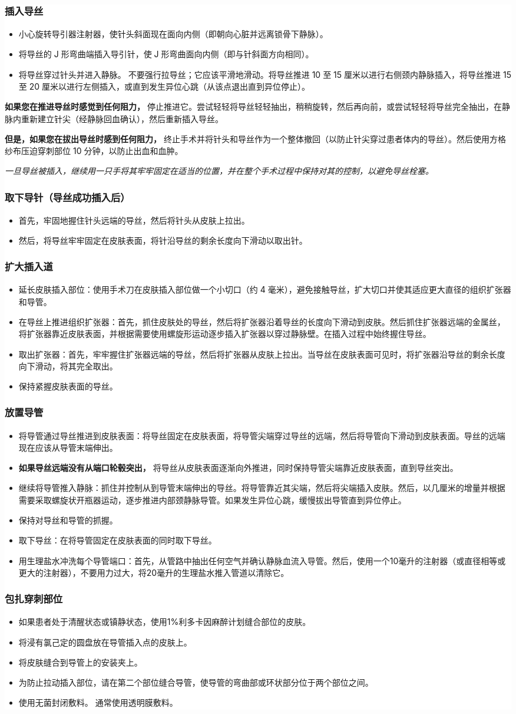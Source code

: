 ### 插入导丝

- 小心旋转导引器注射器，使针头斜面现在面向内侧（即朝向心脏并远离锁骨下静脉）。

- 将导丝的 J 形弯曲端插入导引针，使 J 形弯曲面向内侧（即与针斜面方向相同）。

- 将导丝穿过针头并进入静脉。 不要强行拉导丝；它应该平滑地滑动。将导丝推进 10 至 15 厘米以进行右侧颈内静脉插入，将导丝推进 15 至 20 厘米以进行左侧插入，或直到发生异位心跳（从该点退出直到异位停止）。


**如果您在推进导丝时感觉到任何阻力，** 停止推进它。尝试轻轻将导丝轻轻抽出，稍稍旋转，然后再向前，或尝试轻轻将导丝完全抽出，在静脉内重新建立针尖（经静脉回血确认），然后重新插入导丝。

**但是，如果您在拔出导丝时感到任何阻力，** 终止手术并将针头和导丝作为一个整体撤回（以防止针尖穿过患者体内的导丝）。然后使用方格纱布压迫穿刺部位 10 分钟，以防止出血和血肿。

_一旦导丝被插入，继续用一只手将其牢牢固定在适当的位置，并在整个手术过程中保持对其的控制，以避免导丝栓塞。_

### 取下导针（导丝成功插入后）

- 首先，牢固地握住针头远端的导丝，然后将针头从皮肤上拉出。

- 然后，将导丝牢牢固定在皮肤表面，将针沿导丝的剩余长度向下滑动以取出针。


### 扩大插入道

- 延长皮肤插入部位：使用手术刀在皮肤插入部位做一个小切口（约 4 毫米），避免接触导丝，扩大切口并使其适应更大直径的组织扩张器和导管。

- 在导丝上推进组织扩张器：首先，抓住皮肤处的导丝，然后将扩张器沿着导丝的长度向下滑动到皮肤。然后抓住扩张器远端的金属丝，将扩张器靠近皮肤表面，并根据需要使用螺旋形运动逐步插入扩张器以穿过静脉壁。在插入过程中始终握住导丝。

- 取出扩张器：首先，牢牢握住扩张器远端的导丝，然后将扩张器从皮肤上拉出。当导丝在皮肤表面可见时，将扩张器沿导丝的剩余长度向下滑动，将其完全取出。

- 保持紧握皮肤表面的导丝。


### 放置导管

- 将导管通过导丝推进到皮肤表面：将导丝固定在皮肤表面，将导管尖端穿过导丝的远端，然后将导管向下滑动到皮肤表面。导丝的远端现在应该从导管末端伸出。

- **如果导丝远端没有从端口轮毂突出，** 将导丝从皮肤表面逐渐向外推进，同时保持导管尖端靠近皮肤表面，直到导丝突出。

- 继续将导管推入静脉：抓住并控制从到导管末端伸出的导丝。将导管靠近其尖端，然后将尖端插入皮肤。然后，以几厘米的增量并根据需要采取螺旋状开瓶器运动，逐步推进内部颈静脉导管。如果发生异位心跳，缓慢拔出导管直到异位停止。

- 保持对导丝和导管的抓握。

- 取下导丝：在将导管固定在皮肤表面的同时取下导丝。

- 用生理盐水冲洗每个导管端口：首先，从管路中抽出任何空气并确认静脉血流入导管。然后，使用一个10毫升的注射器（或直径相等或更大的注射器），不要用力过大，将20毫升的生理盐水推入管道以清除它。


### 包扎穿刺部位

- 如果患者处于清醒状态或镇静状态，使用1%利多卡因麻醉计划缝合部位的皮肤。

- 将浸有氯己定的圆盘放在导管插入点的皮肤上。

- 将皮肤缝合到导管上的安装夹上。

- 为防止拉动插入部位，请在第二个部位缝合导管，使导管的弯曲部或环状部分位于两个部位之间。

- 使用无菌封闭敷料。 通常使用透明膜敷料。
